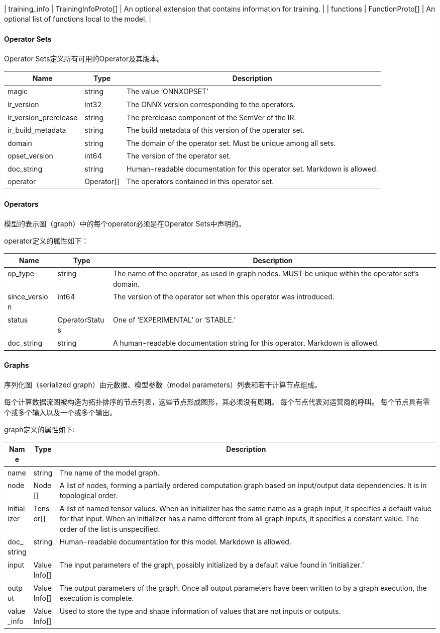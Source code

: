 | training_info    | TrainingInfoProto[] | An optional extension that contains information for training. |
| functions        | FunctionProto[]     | An optional list of functions local to the model.            |



#### Operator Sets

Operator Sets定义所有可用的Operator及其版本。 

|Name|Type|Description|
|---|---|---|
|magic|string|The value ‘ONNXOPSET’|
|ir_version|int32|The ONNX version corresponding to the operators.|
|ir_version_prerelease|string|The prerelease component of the SemVer of the IR.|
|ir_build_metadata|string|The build metadata of this version of the operator set.|
|domain|string|The domain of the operator set. Must be unique among all sets.|
|opset_version|int64|The version of the operator set.|
|doc_string|string|Human-readable documentation for this operator set. Markdown is allowed.|
|operator|Operator[]|The operators contained in this operator set.|



#### Operators

模型的表示图（graph）中的每个operator必须是在Operator Sets中声明的。

operator定义的属性如下：

|Name|Type|Description|
|---|---|---|
|op_type|string|The name of the operator, as used in graph nodes. MUST be unique within the operator set’s domain.|
|since_version|int64|The version of the operator set when this operator was introduced.|
|status|OperatorStatus|One of ‘EXPERIMENTAL’ or ‘STABLE.’|
|doc_string|string|A human-readable documentation string for this operator. Markdown is allowed.|



#### Graphs

序列化图（serialized graph）由元数据、模型参数（model parameters）列表和若干计算节点组成。

每个计算数据流图被构造为拓扑排序的节点列表，这些节点形成图形，其必须没有周期。 每个节点代表对运营商的呼叫。 每个节点具有零个或多个输入以及一个或多个输出。

graph定义的属性如下:

|Name|Type|Description|
|---|---|---|
|name|string|The name of the model graph.|
|node|Node[]|A list of nodes, forming a partially ordered computation graph based on input/output data dependencies. It is in topological order.|
|initializer|Tensor[]|A list of named tensor values. When an initializer has the same name as a graph input, it specifies a default value for that input. When an initializer has a name different from all graph inputs, it specifies a constant value. The order of the list is unspecified.|
|doc_string|string|Human-readable documentation for this model. Markdown is allowed.|
|input|ValueInfo[]|The input parameters of the graph, possibly initialized by a default value found in ‘initializer.’|
|output|ValueInfo[]|The output parameters of the graph. Once all output parameters have been written to by a graph execution, the execution is complete.|
|value_info|ValueInfo[]|Used to store the type and shape information of values that are not inputs or outputs.|
